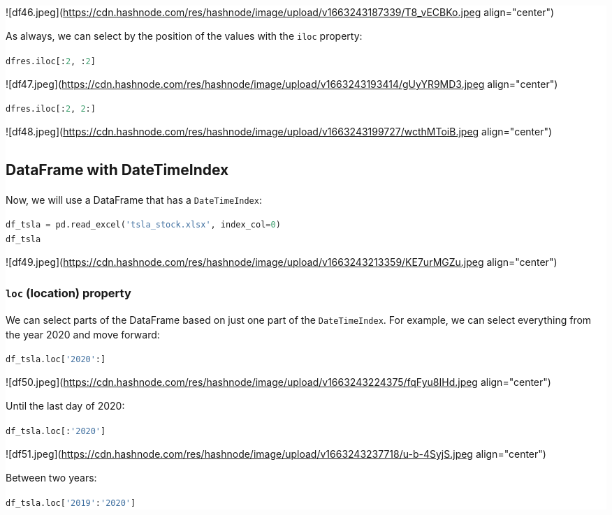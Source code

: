 
![df46.jpeg](https://cdn.hashnode.com/res/hashnode/image/upload/v1663243187339/T8_vECBKo.jpeg align="center")

As always, we can select by the position of the values with the `iloc` property:


```python
dfres.iloc[:2, :2]
```


![df47.jpeg](https://cdn.hashnode.com/res/hashnode/image/upload/v1663243193414/gUyYR9MD3.jpeg align="center")


```python
dfres.iloc[:2, 2:]
```


![df48.jpeg](https://cdn.hashnode.com/res/hashnode/image/upload/v1663243199727/wcthMToiB.jpeg align="center")

## DataFrame with DateTimeIndex

Now, we will use a DataFrame that has a `DateTimeIndex`:


```python
df_tsla = pd.read_excel('tsla_stock.xlsx', index_col=0)
df_tsla
```


![df49.jpeg](https://cdn.hashnode.com/res/hashnode/image/upload/v1663243213359/KE7urMGZu.jpeg align="center")

### `loc` (location) property

We can select parts of the DataFrame based on just one part of the `DateTimeIndex`. For example, we can select everything from the year 2020 and move forward:


```python
df_tsla.loc['2020':]
```


![df50.jpeg](https://cdn.hashnode.com/res/hashnode/image/upload/v1663243224375/fqFyu8IHd.jpeg align="center")

Until the last day of 2020:


```python
df_tsla.loc[:'2020']
```


![df51.jpeg](https://cdn.hashnode.com/res/hashnode/image/upload/v1663243237718/u-b-4SyjS.jpeg align="center")

Between two years:


```python
df_tsla.loc['2019':'2020']
```
